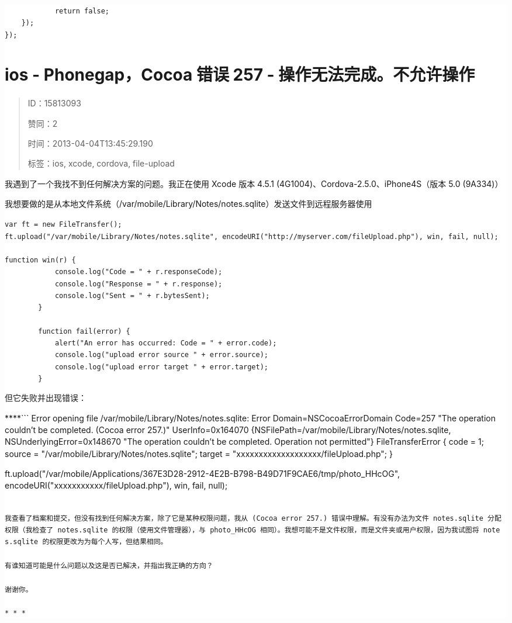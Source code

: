 ```
            return false;
    });
}); 
```

# ios - Phonegap，Cocoa 错误 257 - 操作无法完成。不允许操作

> ID：15813093
> 
> 赞同：2
> 
> 时间：2013-04-04T13:45:29.190
> 
> 标签：ios, xcode, cordova, file-upload

我遇到了一个我找不到任何解决方案的问题。我正在使用 Xcode 版本 4.5.1 (4G1004)、Cordova-2.5.0、iPhone4S（版本 5.0 (9A334)）

我想要做的是从本地文件系统（/var/mobile/Library/Notes/notes.sqlite）发送文件到远程服务器使用

```
var ft = new FileTransfer();
ft.upload("/var/mobile/Library/Notes/notes.sqlite", encodeURI("http://myserver.com/fileUpload.php"), win, fail, null);

function win(r) {
            console.log("Code = " + r.responseCode);
            console.log("Response = " + r.response);
            console.log("Sent = " + r.bytesSent);
        }

        function fail(error) {
            alert("An error has occurred: Code = " + error.code);
            console.log("upload error source " + error.source);
            console.log("upload error target " + error.target);
        } 
```

但它失败并出现错误：

 ****```
Error opening file /var/mobile/Library/Notes/notes.sqlite: Error Domain=NSCocoaErrorDomain Code=257 "The operation couldn’t be completed. (Cocoa error 257.)" UserInfo=0x164070 {NSFilePath=/var/mobile/Library/Notes/notes.sqlite, NSUnderlyingError=0x148670 "The operation couldn’t be completed. Operation not permitted"}
FileTransferError {
    code = 1;
    source = "/var/mobile/Library/Notes/notes.sqlite";
    target = "xxxxxxxxxxxxxxxxxxx/fileUpload.php";
} 
```**  **如果我对联系人图像做同样的事情，一切正常。

```
ft.upload("/var/mobile/Applications/367E3D28-2912-4E2B-B798-B49D71F9CAE6/tmp/photo_HHcOG", encodeURI("xxxxxxxxxxx/fileUpload.php"), win, fail, null); 
```

我查看了档案和提交，但没有找到任何解决方案，除了它是某种权限问题，我从 (Cocoa error 257.) 错误中理解。有没有办法为文件 notes.sqlite 分配权限（我检查了 notes.sqlite 的权限（使用文件管理器），与 photo_HHcOG 相同）。我想可能不是文件权限，而是文件夹或用户权限，因为我试图将 notes.sqlite 的权限更改为为每个人写，但结果相同。

有谁知道可能是什么问题以及这是否已解决，并指出我正确的方向？

谢谢你。

* * *

```